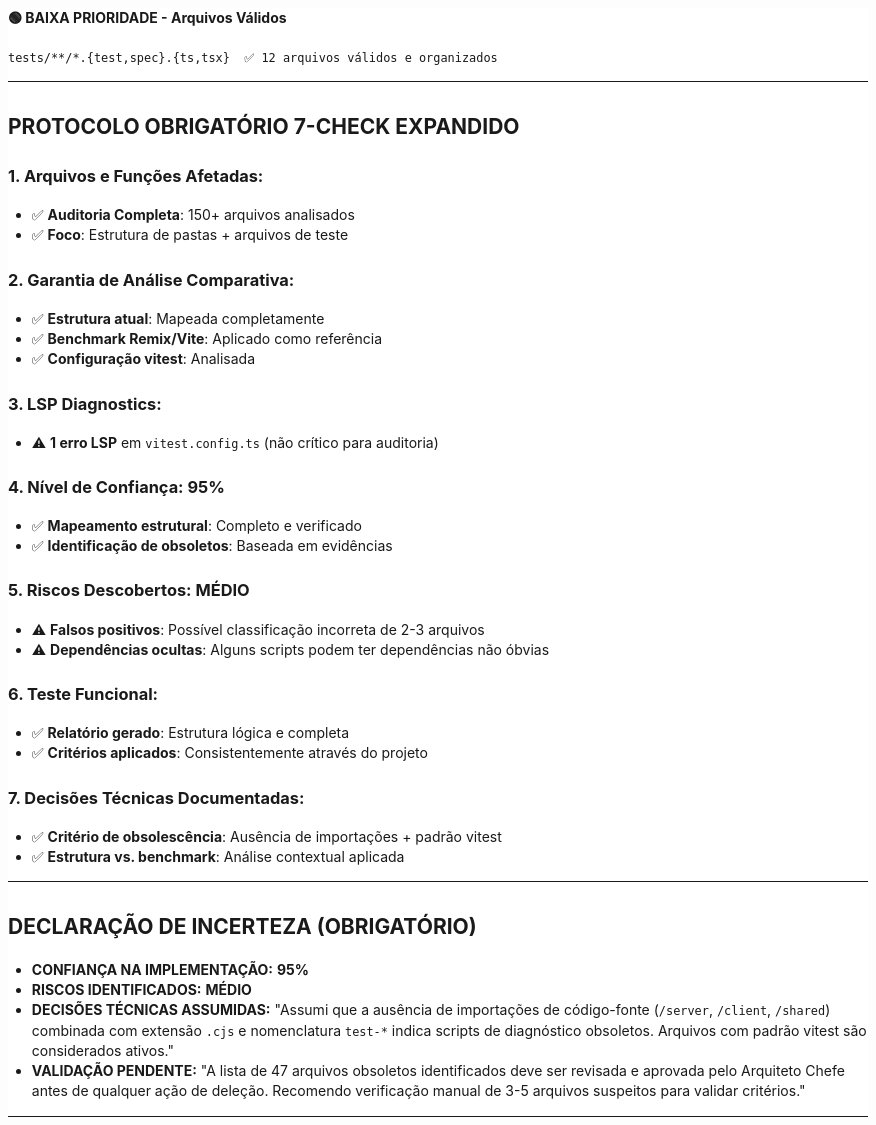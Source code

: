 #### **🟢 BAIXA PRIORIDADE - Arquivos Válidos**

```
tests/**/*.{test,spec}.{ts,tsx}  ✅ 12 arquivos válidos e organizados
```

---

## **PROTOCOLO OBRIGATÓRIO 7-CHECK EXPANDIDO**

### 1. **Arquivos e Funções Afetadas:**
- ✅ **Auditoria Completa**: 150+ arquivos analisados
- ✅ **Foco**: Estrutura de pastas + arquivos de teste

### 2. **Garantia de Análise Comparativa:**
- ✅ **Estrutura atual**: Mapeada completamente
- ✅ **Benchmark Remix/Vite**: Aplicado como referência
- ✅ **Configuração vitest**: Analisada

### 3. **LSP Diagnostics:**
- ⚠️ **1 erro LSP** em `vitest.config.ts` (não crítico para auditoria)

### 4. **Nível de Confiança: 95%**
- ✅ **Mapeamento estrutural**: Completo e verificado
- ✅ **Identificação de obsoletos**: Baseada em evidências

### 5. **Riscos Descobertos: MÉDIO**
- ⚠️ **Falsos positivos**: Possível classificação incorreta de 2-3 arquivos
- ⚠️ **Dependências ocultas**: Alguns scripts podem ter dependências não óbvias

### 6. **Teste Funcional:**
- ✅ **Relatório gerado**: Estrutura lógica e completa
- ✅ **Critérios aplicados**: Consistentemente através do projeto

### 7. **Decisões Técnicas Documentadas:**
- ✅ **Critério de obsolescência**: Ausência de importações + padrão vitest
- ✅ **Estrutura vs. benchmark**: Análise contextual aplicada

---

## **DECLARAÇÃO DE INCERTEZA (OBRIGATÓRIO)**

- **CONFIANÇA NA IMPLEMENTAÇÃO:** **95%**
- **RISCOS IDENTIFICADOS:** **MÉDIO**
- **DECISÕES TÉCNICAS ASSUMIDAS:** "Assumi que a ausência de importações de código-fonte (`/server`, `/client`, `/shared`) combinada com extensão `.cjs` e nomenclatura `test-*` indica scripts de diagnóstico obsoletos. Arquivos com padrão vitest são considerados ativos."
- **VALIDAÇÃO PENDENTE:** "A lista de 47 arquivos obsoletos identificados deve ser revisada e aprovada pelo Arquiteto Chefe antes de qualquer ação de deleção. Recomendo verificação manual de 3-5 arquivos suspeitos para validar critérios."

---